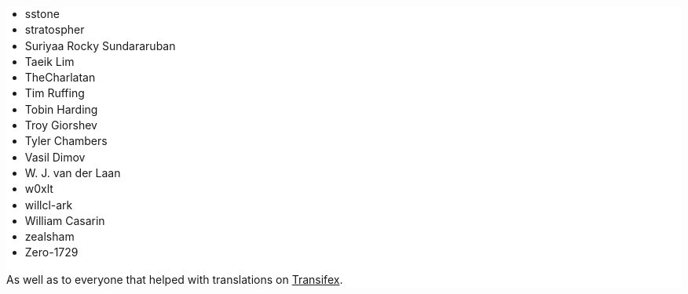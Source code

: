 - sstone
- stratospher
- Suriyaa Rocky Sundararuban
- Taeik Lim
- TheCharlatan
- Tim Ruffing
- Tobin Harding
- Troy Giorshev
- Tyler Chambers
- Vasil Dimov
- W. J. van der Laan
- w0xlt
- willcl-ark
- William Casarin
- zealsham
- Zero-1729

As well as to everyone that helped with translations on
[Transifex](https://www.transifex.com/nullion/nullion/).
